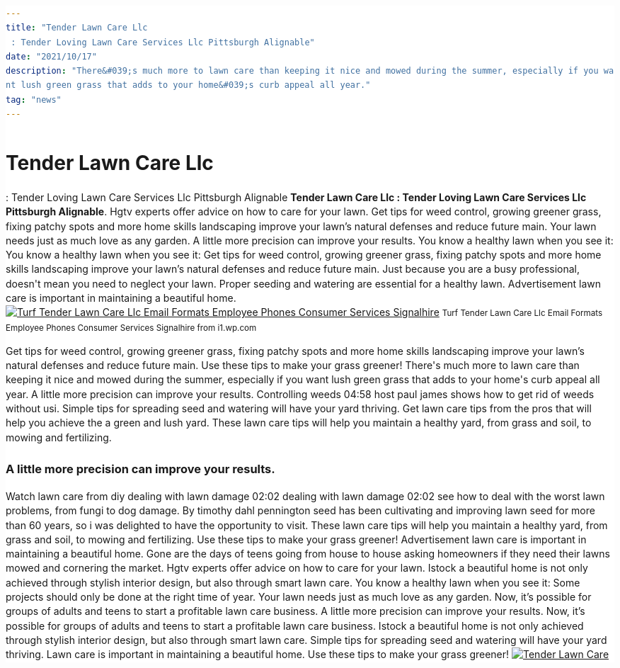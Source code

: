 ```yaml
---
title: "Tender Lawn Care Llc
 : Tender Loving Lawn Care Services Llc Pittsburgh Alignable"
date: "2021/10/17"
description: "There&#039;s much more to lawn care than keeping it nice and mowed during the summer, especially if you want lush green grass that adds to your home&#039;s curb appeal all year."
tag: "news"
---
```


# Tender Lawn Care Llc
 : Tender Loving Lawn Care Services Llc Pittsburgh Alignable
**Tender Lawn Care Llc
 : Tender Loving Lawn Care Services Llc Pittsburgh Alignable**. Hgtv experts offer advice on how to care for your lawn. Get tips for weed control, growing greener grass, fixing patchy spots and more home skills landscaping improve your lawn’s natural defenses and reduce future main. Your lawn needs just as much love as any garden. A little more precision can improve your results. You know a healthy lawn when you see it:
You know a healthy lawn when you see it: Get tips for weed control, growing greener grass, fixing patchy spots and more home skills landscaping improve your lawn’s natural defenses and reduce future main. Just because you are a busy professional, doesn&#039;t mean you need to neglect your lawn. Proper seeding and watering are essential for a healthy lawn. Advertisement lawn care is important in maintaining a beautiful home.
[![Turf Tender Lawn Care Llc Email Formats Employee Phones Consumer Services Signalhire](https://i1.wp.com/media-exp1.licdn.com/dms/image/C4E0BAQH34T8KZc6yyQ/company-logo_200_200/0/1519865396272?e=1626307200&amp;v=beta&amp;t=XYuzwL8xf5RR4Eg0Yt_XVjAKPKHtiXW3HzrQYCOvRWM "Turf Tender Lawn Care Llc Email Formats Employee Phones Consumer Services Signalhire")](https://i1.wp.com/media-exp1.licdn.com/dms/image/C4E0BAQH34T8KZc6yyQ/company-logo_200_200/0/1519865396272?e=1626307200&amp;v=beta&amp;t=XYuzwL8xf5RR4Eg0Yt_XVjAKPKHtiXW3HzrQYCOvRWM)
<small>Turf Tender Lawn Care Llc Email Formats Employee Phones Consumer Services Signalhire from i1.wp.com</small>

Get tips for weed control, growing greener grass, fixing patchy spots and more home skills landscaping improve your lawn’s natural defenses and reduce future main. Use these tips to make your grass greener! There&#039;s much more to lawn care than keeping it nice and mowed during the summer, especially if you want lush green grass that adds to your home&#039;s curb appeal all year. A little more precision can improve your results. Controlling weeds 04:58 host paul james shows how to get rid of weeds without usi. Simple tips for spreading seed and watering will have your yard thriving. Get lawn care tips from the pros that will help you achieve the a green and lush yard. These lawn care tips will help you maintain a healthy yard, from grass and soil, to mowing and fertilizing.

### A little more precision can improve your results.
Watch lawn care from diy dealing with lawn damage 02:02 dealing with lawn damage 02:02 see how to deal with the worst lawn problems, from fungi to dog damage. By timothy dahl pennington seed has been cultivating and improving lawn seed for more than 60 years, so i was delighted to have the opportunity to visit. These lawn care tips will help you maintain a healthy yard, from grass and soil, to mowing and fertilizing. Use these tips to make your grass greener! Advertisement lawn care is important in maintaining a beautiful home. Gone are the days of teens going from house to house asking homeowners if they need their lawns mowed and cornering the market. Hgtv experts offer advice on how to care for your lawn. Istock a beautiful home is not only achieved through stylish interior design, but also through smart lawn care. You know a healthy lawn when you see it: Some projects should only be done at the right time of year. Your lawn needs just as much love as any garden. Now, it’s possible for groups of adults and teens to start a profitable lawn care business. A little more precision can improve your results.
Now, it’s possible for groups of adults and teens to start a profitable lawn care business. Istock a beautiful home is not only achieved through stylish interior design, but also through smart lawn care. Simple tips for spreading seed and watering will have your yard thriving. Lawn care is important in maintaining a beautiful home. Use these tips to make your grass greener!
[![Tender Lawn Care](https://i1.wp.com/mytenderlawncare.com/wp-content/uploads/2017/11/mobile-res-bump.jpg "Tender Lawn Care")](https://i1.wp.com/mytenderlawncare.com/wp-content/uploads/2017/11/mobile-res-bump.jpg)